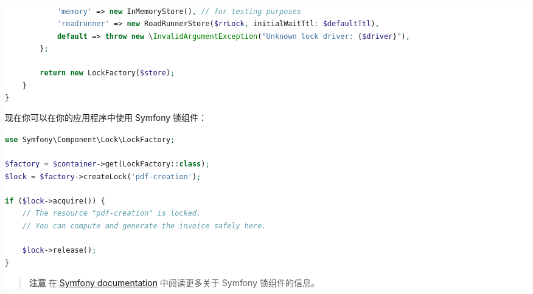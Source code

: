 ```php app/src/Application/Bootloader/LockBootloader.php
            'memory' => new InMemoryStore(), // for testing purposes
            'roadrunner' => new RoadRunnerStore($rrLock, initialWaitTtl: $defaultTtl),
            default => throw new \InvalidArgumentException("Unknown lock driver: {$driver}"),
        };

        return new LockFactory($store);
    }
}
```

现在你可以在你的应用程序中使用 Symfony 锁组件：

```php
use Symfony\Component\Lock\LockFactory;

$factory = $container->get(LockFactory::class);
$lock = $factory->createLock('pdf-creation');

if ($lock->acquire()) {
    // The resource "pdf-creation" is locked.
    // You can compute and generate the invoice safely here.

    $lock->release();
}
```

> **注意**
> 在 [Symfony documentation](https://symfony.com/doc/current/components/lock.html) 中阅读更多关于 Symfony 锁组件的信息。
